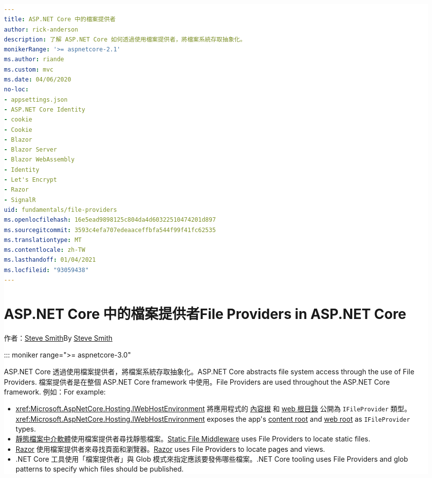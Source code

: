 ```yaml
---
title: ASP.NET Core 中的檔案提供者
author: rick-anderson
description: 了解 ASP.NET Core 如何透過使用檔案提供者，將檔案系統存取抽象化。
monikerRange: '>= aspnetcore-2.1'
ms.author: riande
ms.custom: mvc
ms.date: 04/06/2020
no-loc:
- appsettings.json
- ASP.NET Core Identity
- cookie
- Cookie
- Blazor
- Blazor Server
- Blazor WebAssembly
- Identity
- Let's Encrypt
- Razor
- SignalR
uid: fundamentals/file-providers
ms.openlocfilehash: 16e5ead9898125c804da4d60322510474201d897
ms.sourcegitcommit: 3593c4efa707edeaaceffbfa544f99f41fc62535
ms.translationtype: MT
ms.contentlocale: zh-TW
ms.lasthandoff: 01/04/2021
ms.locfileid: "93059438"
---
```

# <a name="file-providers-in-aspnet-core"></a><span data-ttu-id="d6008-103">ASP.NET Core 中的檔案提供者</span><span class="sxs-lookup"><span data-stu-id="d6008-103">File Providers in ASP.NET Core</span></span>

<span data-ttu-id="d6008-104">作者：[Steve Smith](https://ardalis.com/)</span><span class="sxs-lookup"><span data-stu-id="d6008-104">By [Steve Smith](https://ardalis.com/)</span></span>

::: moniker range=">= aspnetcore-3.0"

<span data-ttu-id="d6008-105">ASP.NET Core 透過使用檔案提供者，將檔案系統存取抽象化。</span><span class="sxs-lookup"><span data-stu-id="d6008-105">ASP.NET Core abstracts file system access through the use of File Providers.</span></span> <span data-ttu-id="d6008-106">檔案提供者是在整個 ASP.NET Core framework 中使用。</span><span class="sxs-lookup"><span data-stu-id="d6008-106">File Providers are used throughout the ASP.NET Core framework.</span></span> <span data-ttu-id="d6008-107">例如：</span><span class="sxs-lookup"><span data-stu-id="d6008-107">For example:</span></span>

* <span data-ttu-id="d6008-108"><xref:Microsoft.AspNetCore.Hosting.IWebHostEnvironment> 將應用程式的 [內容根](xref:fundamentals/index#content-root) 和 [web 根目錄](xref:fundamentals/index#web-root) 公開為 `IFileProvider` 類型。</span><span class="sxs-lookup"><span data-stu-id="d6008-108"><xref:Microsoft.AspNetCore.Hosting.IWebHostEnvironment> exposes the app's [content root](xref:fundamentals/index#content-root) and [web root](xref:fundamentals/index#web-root) as `IFileProvider` types.</span></span>
* <span data-ttu-id="d6008-109">[靜態檔案中介軟體](xref:fundamentals/static-files)使用檔案提供者尋找靜態檔案。</span><span class="sxs-lookup"><span data-stu-id="d6008-109">[Static File Middleware](xref:fundamentals/static-files) uses File Providers to locate static files.</span></span>
* <span data-ttu-id="d6008-110">[Razor](xref:mvc/views/razor) 使用檔案提供者來尋找頁面和瀏覽器。</span><span class="sxs-lookup"><span data-stu-id="d6008-110">[Razor](xref:mvc/views/razor) uses File Providers to locate pages and views.</span></span>
* <span data-ttu-id="d6008-111">.NET Core 工具使用「檔案提供者」與 Glob 模式來指定應該要發佈哪些檔案。</span><span class="sxs-lookup"><span data-stu-id="d6008-111">.NET Core tooling uses File Providers and glob patterns to specify which files should be published.</span></span>

